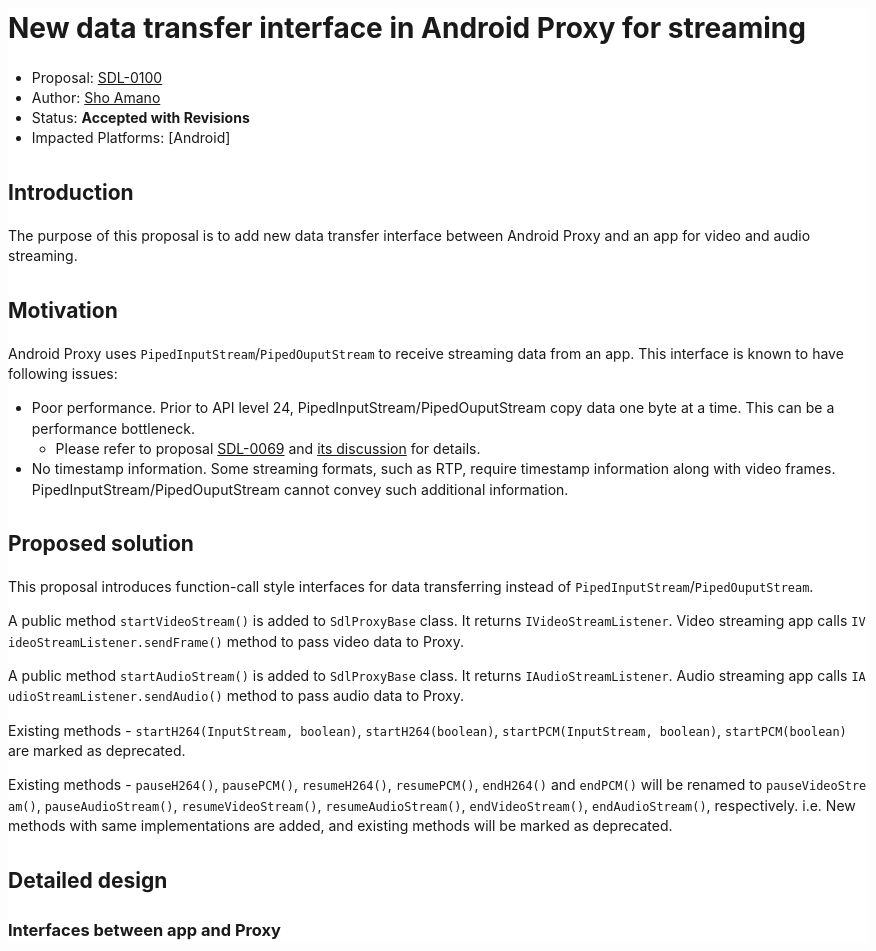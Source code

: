 # New data transfer interface in Android Proxy for streaming

* Proposal: [SDL-0100](0100-new-data-transfer-interface-for-streaming-android.md)
* Author: [Sho Amano](https://github.com/shoamano83/)
* Status: **Accepted with Revisions**
* Impacted Platforms: [Android]

## Introduction

The purpose of this proposal is to add new data transfer interface between Android Proxy and an app for video and audio streaming.


## Motivation

Android Proxy uses `PipedInputStream`/`PipedOuputStream` to receive streaming data from an app. This interface is known to have following issues:

- Poor performance. Prior to API level 24, PipedInputStream/PipedOuputStream copy data one byte at a time. This can be a performance bottleneck.
  * Please refer to proposal [SDL-0069](https://github.com/smartdevicelink/sdl_evolution/blob/master/proposals/0069-enhance-video-streaming-performance-for-android.md) and [its discussion](https://github.com/smartdevicelink/sdl_evolution/issues/200) for details.
- No timestamp information. Some streaming formats, such as RTP, require timestamp information along with video frames. PipedInputStream/PipedOuputStream cannot convey such additional information.


## Proposed solution

This proposal introduces function-call style interfaces for data transferring instead of `PipedInputStream`/`PipedOuputStream`.

A public method `startVideoStream()` is added to `SdlProxyBase` class. It returns `IVideoStreamListener`. Video streaming app calls `IVideoStreamListener.sendFrame()` method to pass video data to Proxy.

A public method `startAudioStream()` is added to `SdlProxyBase` class. It returns `IAudioStreamListener`. Audio streaming app calls `IAudioStreamListener.sendAudio()` method to pass audio data to Proxy.

Existing methods - `startH264(InputStream, boolean)`, `startH264(boolean)`, `startPCM(InputStream, boolean)`, `startPCM(boolean)` are marked as deprecated.

Existing methods - `pauseH264()`, `pausePCM()`, `resumeH264()`, `resumePCM()`, `endH264()` and `endPCM()` will be renamed to `pauseVideoStream()`, `pauseAudioStream()`, `resumeVideoStream()`, `resumeAudioStream()`, `endVideoStream()`, `endAudioStream()`, respectively. i.e. New methods with same implementations are added, and existing methods will be marked as deprecated.


## Detailed design

### Interfaces between app and Proxy
